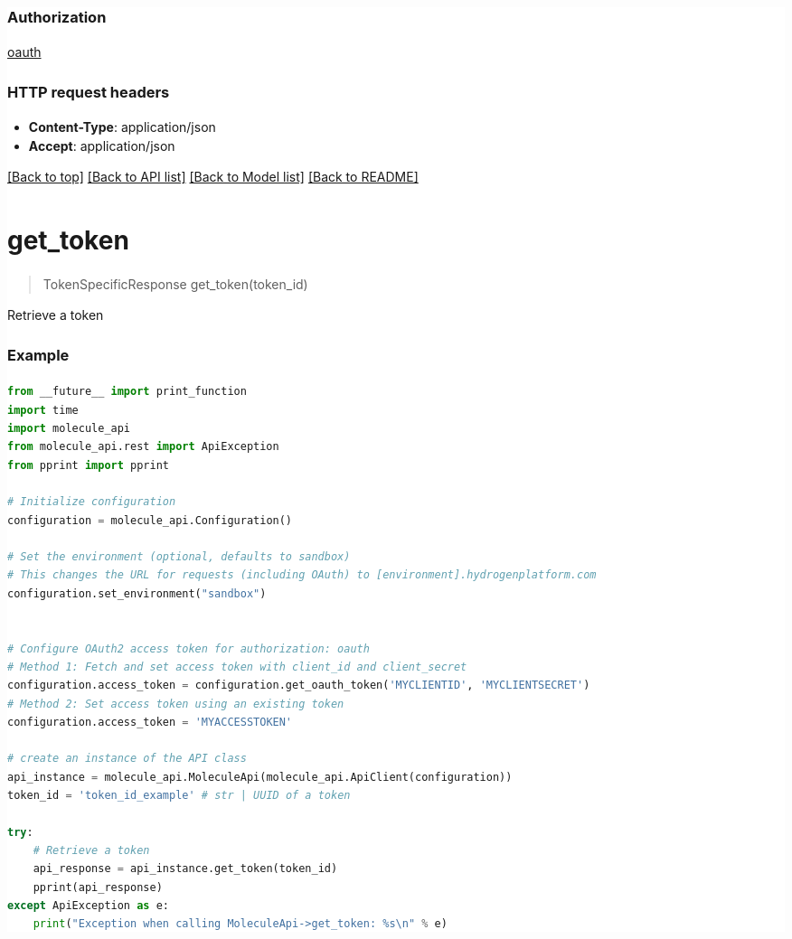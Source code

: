 ### Authorization

[oauth](../README.md#oauth)

### HTTP request headers

 - **Content-Type**: application/json
 - **Accept**: application/json

[[Back to top]](#) [[Back to API list]](../README.md#documentation-for-api-endpoints) [[Back to Model list]](../README.md#documentation-for-models) [[Back to README]](../README.md)

# **get_token**
> TokenSpecificResponse get_token(token_id)

Retrieve a token

### Example
```python
from __future__ import print_function
import time
import molecule_api
from molecule_api.rest import ApiException
from pprint import pprint

# Initialize configuration
configuration = molecule_api.Configuration()

# Set the environment (optional, defaults to sandbox)
# This changes the URL for requests (including OAuth) to [environment].hydrogenplatform.com
configuration.set_environment("sandbox")


# Configure OAuth2 access token for authorization: oauth
# Method 1: Fetch and set access token with client_id and client_secret
configuration.access_token = configuration.get_oauth_token('MYCLIENTID', 'MYCLIENTSECRET')
# Method 2: Set access token using an existing token
configuration.access_token = 'MYACCESSTOKEN'

# create an instance of the API class
api_instance = molecule_api.MoleculeApi(molecule_api.ApiClient(configuration))
token_id = 'token_id_example' # str | UUID of a token

try:
    # Retrieve a token
    api_response = api_instance.get_token(token_id)
    pprint(api_response)
except ApiException as e:
    print("Exception when calling MoleculeApi->get_token: %s\n" % e)
```
